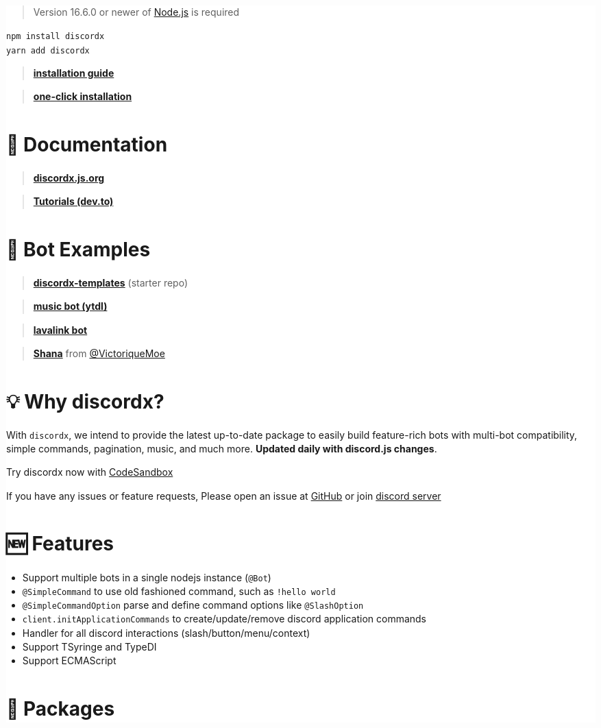 > Version 16.6.0 or newer of [Node.js](https://nodejs.org/) is required

```
npm install discordx
yarn add discordx
```

> **[installation guide](https://discordx.js.org/docs/packages/discordx/getting-started#installation)**

> **[one-click installation](https://github.com/discordx-ts/discordx/tree/main/packages/create-discordx#-introduction)**

# 📜 Documentation

> **[discordx.js.org](https://discordx.js.org)**

> **[Tutorials (dev.to)](https://dev.to/oceanroleplay/series/14317)**

# 🤖 Bot Examples

> **[discordx-templates](https://github.com/discordx-ts/templates)** (starter repo)

> **[music bot (ytdl)](https://github.com/discordx-ts/templates/tree/main/4-music-player-ytdl)**

> **[lavalink bot](https://github.com/discordx-ts/templates/tree/main/5-music-player-lavalink)**

> **[Shana](https://github.com/VictoriqueMoe/Shana)** from [@VictoriqueMoe](https://github.com/VictoriqueMoe)

# 💡 Why discordx?

With `discordx`, we intend to provide the latest up-to-date package to easily build feature-rich bots with multi-bot compatibility, simple commands, pagination, music, and much more. **Updated daily with discord.js changes**.

Try discordx now with [CodeSandbox](https://codesandbox.io/s/github/discordx-ts/templates)

If you have any issues or feature requests, Please open an issue at [GitHub](https://github.com/discordx-ts/discordx/issues) or join [discord server](https://discordx.js.org/discord)

# 🆕 Features

- Support multiple bots in a single nodejs instance (`@Bot`)
- `@SimpleCommand` to use old fashioned command, such as `!hello world`
- `@SimpleCommandOption` parse and define command options like `@SlashOption`
- `client.initApplicationCommands` to create/update/remove discord application commands
- Handler for all discord interactions (slash/button/menu/context)
- Support TSyringe and TypeDI
- Support ECMAScript

# 🧮 Packages
